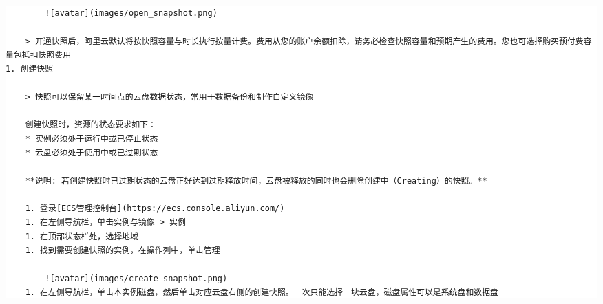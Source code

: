            ![avatar](images/open_snapshot.png)

        > 开通快照后，阿里云默认将按快照容量与时长执行按量计费。费用从您的账户余额扣除，请务必检查快照容量和预期产生的费用。您也可选择购买预付费容量包抵扣快照费用
    1. 创建快照

        > 快照可以保留某一时间点的云盘数据状态，常用于数据备份和制作自定义镜像

        创建快照时，资源的状态要求如下：
        * 实例必须处于运行中或已停止状态
        * 云盘必须处于使用中或已过期状态

        **说明: 若创建快照时已过期状态的云盘正好达到过期释放时间，云盘被释放的同时也会删除创建中（Creating）的快照。**

        1. 登录[ECS管理控制台](https://ecs.console.aliyun.com/)
        1. 在左侧导航栏，单击实例与镜像 > 实例
        1. 在顶部状态栏处，选择地域
        1. 找到需要创建快照的实例，在操作列中，单击管理

            ![avatar](images/create_snapshot.png)
        1. 在左侧导航栏，单击本实例磁盘，然后单击对应云盘右侧的创建快照。一次只能选择一块云盘，磁盘属性可以是系统盘和数据盘
